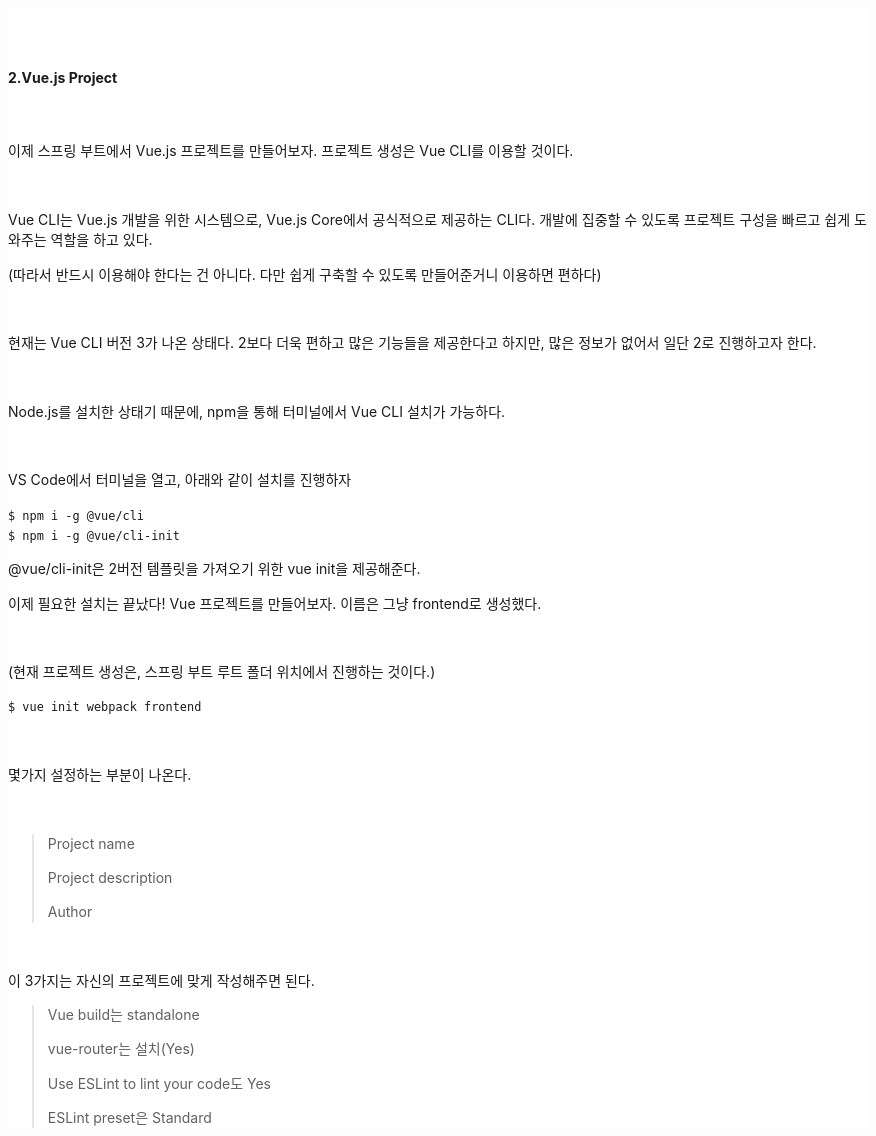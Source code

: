 <br>

<br>

#### 2.Vue.js Project

<br>

이제 스프링 부트에서 Vue.js 프로젝트를 만들어보자. 프로젝트 생성은 Vue CLI를 이용할 것이다.

<br>

Vue CLI는 Vue.js 개발을 위한 시스템으로, Vue.js Core에서 공식적으로 제공하는 CLI다. 개발에 집중할 수 있도록 프로젝트 구성을 빠르고 쉽게 도와주는 역할을 하고 있다.

(따라서 반드시 이용해야 한다는 건 아니다. 다만 쉽게 구축할 수 있도록 만들어준거니 이용하면 편하다)

<br>

현재는 Vue CLI 버전 3가 나온 상태다. 2보다 더욱 편하고 많은 기능들을 제공한다고 하지만, 많은 정보가 없어서 일단 2로 진행하고자 한다.

<br>

Node.js를 설치한 상태기 때문에, npm을 통해 터미널에서 Vue CLI 설치가 가능하다.

<br>

VS Code에서 터미널을 열고, 아래와 같이 설치를 진행하자

```
$ npm i -g @vue/cli
$ npm i -g @vue/cli-init
```

@vue/cli-init은 2버전 템플릿을 가져오기 위한 vue init을 제공해준다.

이제 필요한 설치는 끝났다! Vue 프로젝트를 만들어보자. 이름은 그냥 frontend로 생성했다.

<br>

(현재 프로젝트 생성은, 스프링 부트 루트 폴더 위치에서 진행하는 것이다.)

```
$ vue init webpack frontend
```

<br>

몇가지 설정하는 부분이 나온다.

<br>

> Project name
>
> Project description
>
> Author

<br>

이 3가지는 자신의 프로젝트에 맞게 작성해주면 된다.

> Vue build는 standalone
>
> vue-router는 설치(Yes)
>
> Use ESLint to lint your code도 Yes
>
> ESLint preset은 Standard
